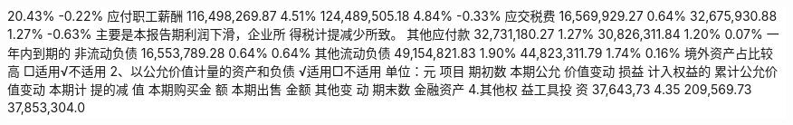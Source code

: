 20.43%
-0.22%
应付职工薪酬
116,498,269.87
4.51%
124,489,505.18
4.84%
-0.33%
应交税费
16,569,929.27
0.64%
32,675,930.88
1.27%
-0.63%
主要是本报告期利润下滑，企业所
得税计提减少所致。
其他应付款
32,731,180.27
1.27%
30,826,311.84
1.20%
0.07%
一年内到期的
非流动负债
16,553,789.28
0.64%
0.64%
其他流动负债
49,154,821.83
1.90%
44,823,311.79
1.74%
0.16%
境外资产占比较高
□适用√不适用
2、以公允价值计量的资产和负债
√适用□不适用
单位：元
项目
期初数
本期公允
价值变动
损益
计入权益的
累计公允价
值变动
本期计
提的减
值
本期购买金
额
本期出售
金额
其他变
动
期末数
金融资产
4.其他权
益工具投
资
37,643,73
4.35
209,569.73
37,853,304.0